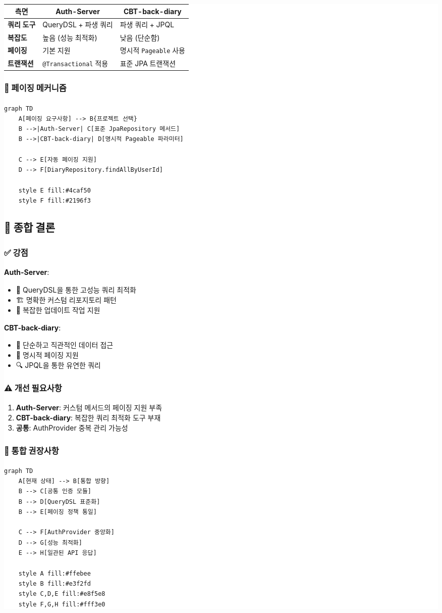 | 측면          | Auth-Server           | CBT-back-diary         |
| ------------- | --------------------- | ---------------------- |
| **쿼리 도구** | QueryDSL + 파생 쿼리  | 파생 쿼리 + JPQL       |
| **복잡도**    | 높음 (성능 최적화)    | 낮음 (단순함)          |
| **페이징**    | 기본 지원             | 명시적 `Pageable` 사용 |
| **트랜잭션**  | `@Transactional` 적용 | 표준 JPA 트랜잭션      |

### 📄 페이징 메커니즘

```mermaid
graph TD
    A[페이징 요구사항] --> B{프로젝트 선택}
    B -->|Auth-Server| C[표준 JpaRepository 메서드]
    B -->|CBT-back-diary| D[명시적 Pageable 파라미터]

    C --> E[자동 페이징 지원]
    D --> F[DiaryRepository.findAllByUserId]

    style E fill:#4caf50
    style F fill:#2196f3
```

## 🎯 종합 결론

### ✅ 강점

**Auth-Server**:

- 🚀 QueryDSL을 통한 고성능 쿼리 최적화
- 🏗️ 명확한 커스텀 리포지토리 패턴
- 🔄 복잡한 업데이트 작업 지원

**CBT-back-diary**:

- 🎯 단순하고 직관적인 데이터 접근
- 📄 명시적 페이징 지원
- 🔍 JPQL을 통한 유연한 쿼리

### ⚠️ 개선 필요사항

1. **Auth-Server**: 커스텀 메서드의 페이징 지원 부족
2. **CBT-back-diary**: 복잡한 쿼리 최적화 도구 부재
3. **공통**: AuthProvider 중복 관리 가능성

### 🔮 통합 권장사항

```mermaid
graph TD
    A[현재 상태] --> B[통합 방향]
    B --> C[공통 인증 모듈]
    B --> D[QueryDSL 표준화]
    B --> E[페이징 정책 통일]

    C --> F[AuthProvider 중앙화]
    D --> G[성능 최적화]
    E --> H[일관된 API 응답]

    style A fill:#ffebee
    style B fill:#e3f2fd
    style C,D,E fill:#e8f5e8
    style F,G,H fill:#fff3e0
```
